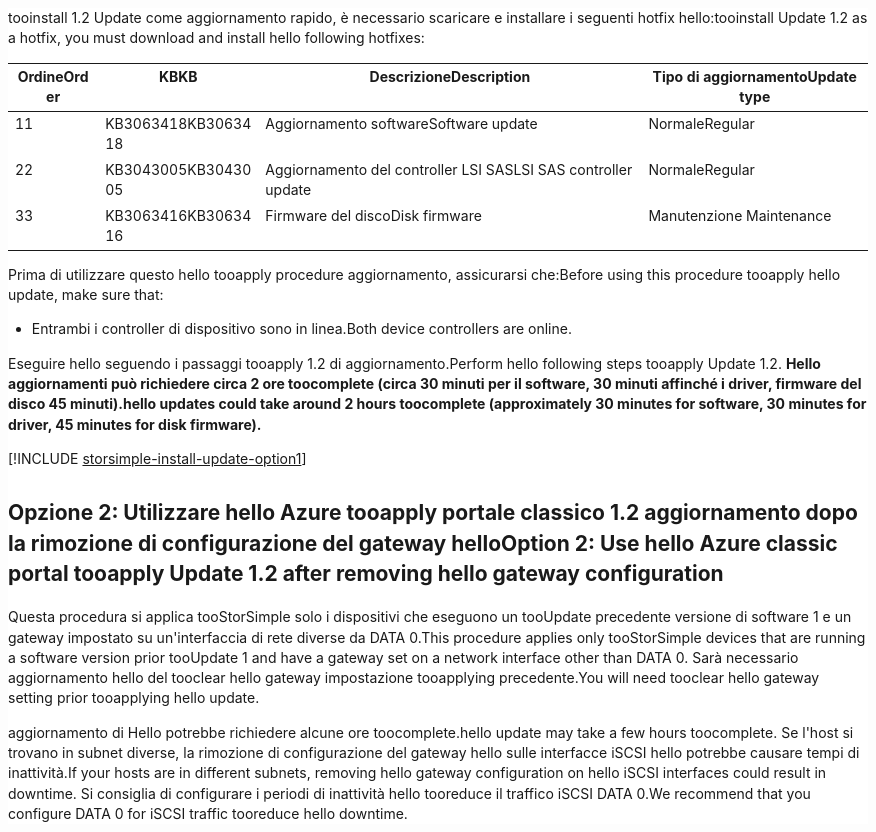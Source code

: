 <span data-ttu-id="3d976-166">tooinstall 1.2 Update come aggiornamento rapido, è necessario scaricare e installare i seguenti hotfix hello:</span><span class="sxs-lookup"><span data-stu-id="3d976-166">tooinstall Update 1.2 as a hotfix, you must download and install hello following hotfixes:</span></span>

| <span data-ttu-id="3d976-167">Ordine</span><span class="sxs-lookup"><span data-stu-id="3d976-167">Order</span></span> | <span data-ttu-id="3d976-168">KB</span><span class="sxs-lookup"><span data-stu-id="3d976-168">KB</span></span> | <span data-ttu-id="3d976-169">Descrizione</span><span class="sxs-lookup"><span data-stu-id="3d976-169">Description</span></span> | <span data-ttu-id="3d976-170">Tipo di aggiornamento</span><span class="sxs-lookup"><span data-stu-id="3d976-170">Update type</span></span> |
| --- | --- | --- | --- |
| <span data-ttu-id="3d976-171">1</span><span class="sxs-lookup"><span data-stu-id="3d976-171">1</span></span> |<span data-ttu-id="3d976-172">KB3063418</span><span class="sxs-lookup"><span data-stu-id="3d976-172">KB3063418</span></span> |<span data-ttu-id="3d976-173">Aggiornamento software</span><span class="sxs-lookup"><span data-stu-id="3d976-173">Software update</span></span> |<span data-ttu-id="3d976-174">Normale</span><span class="sxs-lookup"><span data-stu-id="3d976-174">Regular</span></span> |
| <span data-ttu-id="3d976-175">2</span><span class="sxs-lookup"><span data-stu-id="3d976-175">2</span></span> |<span data-ttu-id="3d976-176">KB3043005</span><span class="sxs-lookup"><span data-stu-id="3d976-176">KB3043005</span></span> |<span data-ttu-id="3d976-177">Aggiornamento del controller LSI SAS</span><span class="sxs-lookup"><span data-stu-id="3d976-177">LSI SAS controller update</span></span> |<span data-ttu-id="3d976-178">Normale</span><span class="sxs-lookup"><span data-stu-id="3d976-178">Regular</span></span> |
| <span data-ttu-id="3d976-179">3</span><span class="sxs-lookup"><span data-stu-id="3d976-179">3</span></span> |<span data-ttu-id="3d976-180">KB3063416</span><span class="sxs-lookup"><span data-stu-id="3d976-180">KB3063416</span></span> |<span data-ttu-id="3d976-181">Firmware del disco</span><span class="sxs-lookup"><span data-stu-id="3d976-181">Disk firmware</span></span> |<span data-ttu-id="3d976-182">Manutenzione </span><span class="sxs-lookup"><span data-stu-id="3d976-182">Maintenance</span></span> |

<span data-ttu-id="3d976-183">Prima di utilizzare questo hello tooapply procedure aggiornamento, assicurarsi che:</span><span class="sxs-lookup"><span data-stu-id="3d976-183">Before using this procedure tooapply hello update, make sure that:</span></span>

* <span data-ttu-id="3d976-184">Entrambi i controller di dispositivo sono in linea.</span><span class="sxs-lookup"><span data-stu-id="3d976-184">Both device controllers are online.</span></span>

<span data-ttu-id="3d976-185">Eseguire hello seguendo i passaggi tooapply 1.2 di aggiornamento.</span><span class="sxs-lookup"><span data-stu-id="3d976-185">Perform hello following steps tooapply Update 1.2.</span></span> <span data-ttu-id="3d976-186">**Hello aggiornamenti può richiedere circa 2 ore toocomplete (circa 30 minuti per il software, 30 minuti affinché i driver, firmware del disco 45 minuti).**</span><span class="sxs-lookup"><span data-stu-id="3d976-186">**hello updates could take around 2 hours toocomplete (approximately 30 minutes for software, 30 minutes for driver, 45 minutes for disk firmware).**</span></span>

[!INCLUDE [storsimple-install-update-option1](../../includes/storsimple-install-update-option1.md)]

## <a name="option-2-use-hello-azure-classic-portal-tooapply-update-12-after-removing-hello-gateway-configuration"></a><span data-ttu-id="3d976-187">Opzione 2: Utilizzare hello Azure tooapply portale classico 1.2 aggiornamento dopo la rimozione di configurazione del gateway hello</span><span class="sxs-lookup"><span data-stu-id="3d976-187">Option 2: Use hello Azure classic portal tooapply Update 1.2 after removing hello gateway configuration</span></span>
<span data-ttu-id="3d976-188">Questa procedura si applica tooStorSimple solo i dispositivi che eseguono un tooUpdate precedente versione di software 1 e un gateway impostato su un'interfaccia di rete diverse da DATA 0.</span><span class="sxs-lookup"><span data-stu-id="3d976-188">This procedure applies only tooStorSimple devices that are running a software version prior tooUpdate 1 and have a gateway set on a network interface other than DATA 0.</span></span> <span data-ttu-id="3d976-189">Sarà necessario aggiornamento hello del tooclear hello gateway impostazione tooapplying precedente.</span><span class="sxs-lookup"><span data-stu-id="3d976-189">You will need tooclear hello gateway setting prior tooapplying hello update.</span></span>

<span data-ttu-id="3d976-190">aggiornamento di Hello potrebbe richiedere alcune ore toocomplete.</span><span class="sxs-lookup"><span data-stu-id="3d976-190">hello update may take a few hours toocomplete.</span></span> <span data-ttu-id="3d976-191">Se l'host si trovano in subnet diverse, la rimozione di configurazione del gateway hello sulle interfacce iSCSI hello potrebbe causare tempi di inattività.</span><span class="sxs-lookup"><span data-stu-id="3d976-191">If your hosts are in different subnets, removing hello gateway configuration on hello iSCSI interfaces could result in downtime.</span></span> <span data-ttu-id="3d976-192">Si consiglia di configurare i periodi di inattività hello tooreduce il traffico iSCSI DATA 0.</span><span class="sxs-lookup"><span data-stu-id="3d976-192">We recommend that you configure DATA 0 for iSCSI traffic tooreduce hello downtime.</span></span>
